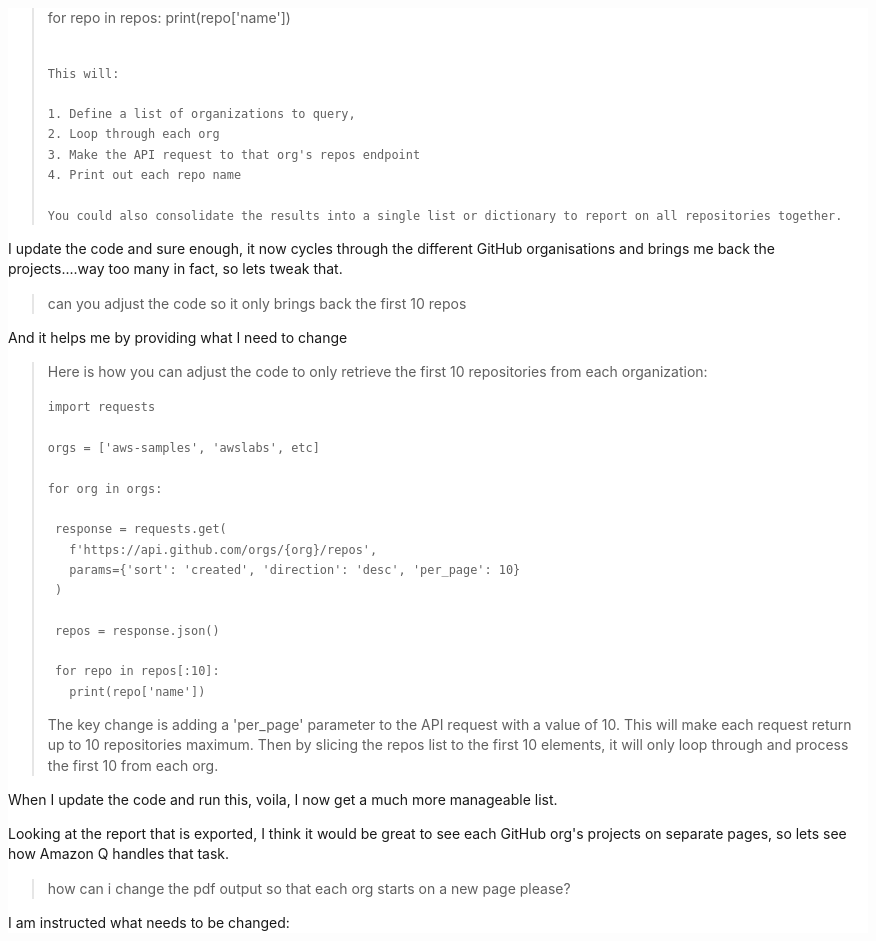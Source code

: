 >
>  for repo in repos:
>    print(repo['name'])
> ```
> 
> This will:
>
> 1. Define a list of organizations to query, 
> 2. Loop through each org
> 3. Make the API request to that org's repos endpoint
> 4. Print out each repo name
> 
> You could also consolidate the results into a single list or dictionary to report on all repositories together.

I update the code and sure enough, it now cycles through the different GitHub organisations and brings me back the projects....way too many in fact, so lets tweak that.

> can you adjust the code so it only brings back the first 10 repos

And it helps me by providing what I need to change

> Here is how you can adjust the code to only retrieve the first 10 repositories from each organization:
> 
> ```
> import requests
>
>orgs = ['aws-samples', 'awslabs', etc]
>
>for org in orgs:
>
>  response = requests.get(
>    f'https://api.github.com/orgs/{org}/repos',
>    params={'sort': 'created', 'direction': 'desc', 'per_page': 10}
>  )
>
>  repos = response.json()
>
>  for repo in repos[:10]:
>    print(repo['name'])
> ```
> 
>  The key change is adding a 'per_page' parameter to the API request with a value of 10. This will make each request return up to 10 repositories maximum. Then by slicing the repos list to the first 10 elements, it will only loop through and process the first 10 from each org.

When I update the code and run this, voila, I now get a much more manageable list. 

Looking at the report that is exported, I think it would be great to see each GitHub org's projects on separate pages, so lets see how Amazon Q handles that task.

> how can i change the pdf output so that each org starts on a new page please?

I am instructed what needs to be changed:
